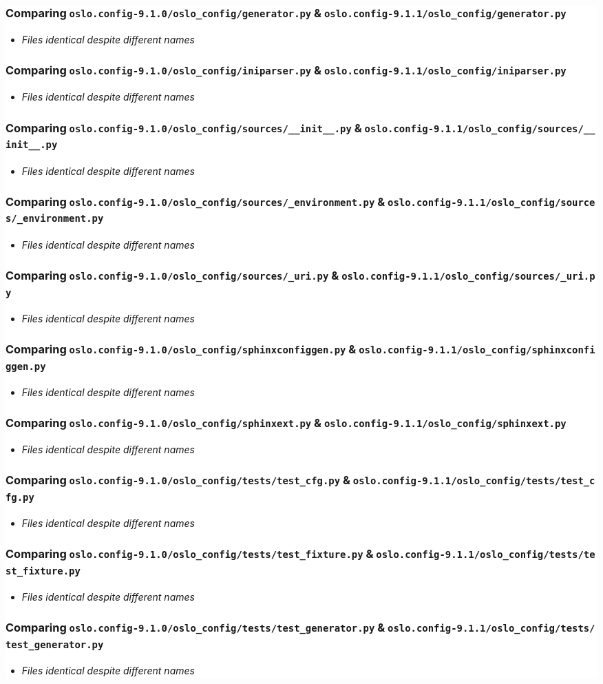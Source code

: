 ### Comparing `oslo.config-9.1.0/oslo_config/generator.py` & `oslo.config-9.1.1/oslo_config/generator.py`

 * *Files identical despite different names*

### Comparing `oslo.config-9.1.0/oslo_config/iniparser.py` & `oslo.config-9.1.1/oslo_config/iniparser.py`

 * *Files identical despite different names*

### Comparing `oslo.config-9.1.0/oslo_config/sources/__init__.py` & `oslo.config-9.1.1/oslo_config/sources/__init__.py`

 * *Files identical despite different names*

### Comparing `oslo.config-9.1.0/oslo_config/sources/_environment.py` & `oslo.config-9.1.1/oslo_config/sources/_environment.py`

 * *Files identical despite different names*

### Comparing `oslo.config-9.1.0/oslo_config/sources/_uri.py` & `oslo.config-9.1.1/oslo_config/sources/_uri.py`

 * *Files identical despite different names*

### Comparing `oslo.config-9.1.0/oslo_config/sphinxconfiggen.py` & `oslo.config-9.1.1/oslo_config/sphinxconfiggen.py`

 * *Files identical despite different names*

### Comparing `oslo.config-9.1.0/oslo_config/sphinxext.py` & `oslo.config-9.1.1/oslo_config/sphinxext.py`

 * *Files identical despite different names*

### Comparing `oslo.config-9.1.0/oslo_config/tests/test_cfg.py` & `oslo.config-9.1.1/oslo_config/tests/test_cfg.py`

 * *Files identical despite different names*

### Comparing `oslo.config-9.1.0/oslo_config/tests/test_fixture.py` & `oslo.config-9.1.1/oslo_config/tests/test_fixture.py`

 * *Files identical despite different names*

### Comparing `oslo.config-9.1.0/oslo_config/tests/test_generator.py` & `oslo.config-9.1.1/oslo_config/tests/test_generator.py`

 * *Files identical despite different names*
